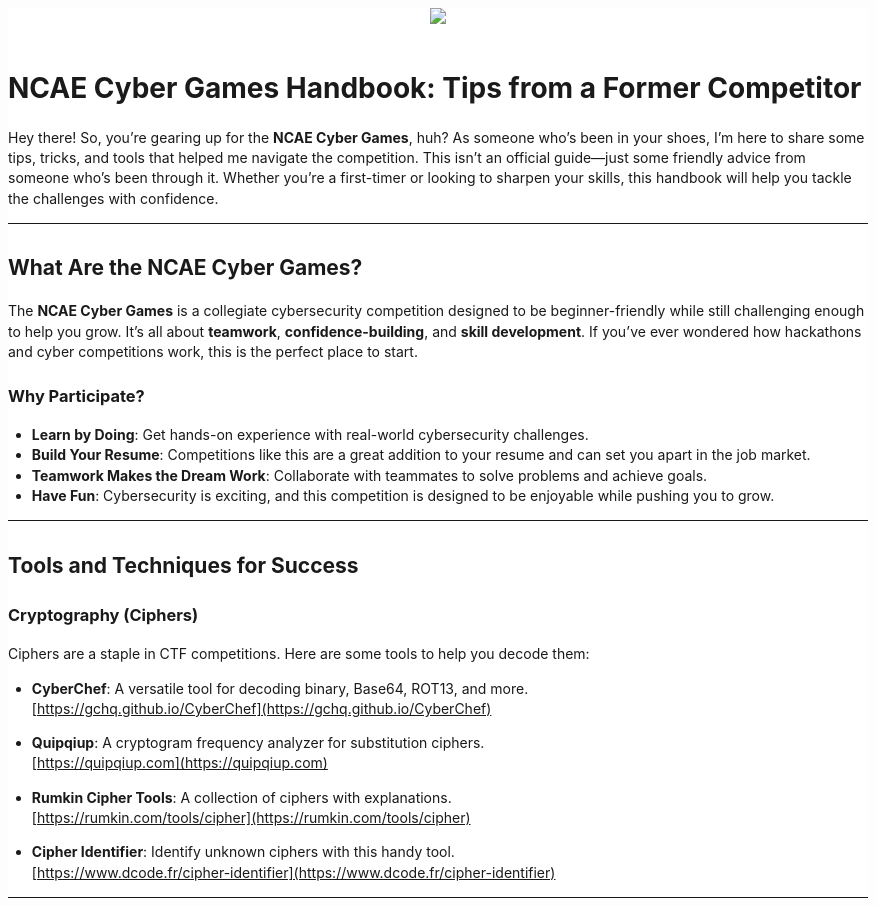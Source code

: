 <p align="center">
<img src="https://dots.neit.edu/cybercenter/wp-content/uploads/sites/42/2021/11/Capto_Capture-2021-11-19_01-41-20_PM.png"/>
</p>

# NCAE Cyber Games Handbook: Tips from a Former Competitor

Hey there! So, you’re gearing up for the **NCAE Cyber Games**, huh? As someone who’s been in your shoes, I’m here to share some tips, tricks, and tools that helped me navigate the competition. This isn’t an official guide—just some friendly advice from someone who’s been through it. Whether you’re a first-timer or looking to sharpen your skills, this handbook will help you tackle the challenges with confidence.

---

## What Are the NCAE Cyber Games?

The **NCAE Cyber Games** is a collegiate cybersecurity competition designed to be beginner-friendly while still challenging enough to help you grow. It’s all about **teamwork**, **confidence-building**, and **skill development**. If you’ve ever wondered how hackathons and cyber competitions work, this is the perfect place to start.

### Why Participate?
- **Learn by Doing**: Get hands-on experience with real-world cybersecurity challenges.
- **Build Your Resume**: Competitions like this are a great addition to your resume and can set you apart in the job market.
- **Teamwork Makes the Dream Work**: Collaborate with teammates to solve problems and achieve goals.
- **Have Fun**: Cybersecurity is exciting, and this competition is designed to be enjoyable while pushing you to grow.

---

## Tools and Techniques for Success

### Cryptography (Ciphers)
Ciphers are a staple in CTF competitions. Here are some tools to help you decode them:

- **CyberChef**: A versatile tool for decoding binary, Base64, ROT13, and more.  
  [https://gchq.github.io/CyberChef](https://gchq.github.io/CyberChef)

- **Quipqiup**: A cryptogram frequency analyzer for substitution ciphers.  
  [https://quipqiup.com](https://quipqiup.com)

- **Rumkin Cipher Tools**: A collection of ciphers with explanations.  
  [https://rumkin.com/tools/cipher](https://rumkin.com/tools/cipher)

- **Cipher Identifier**: Identify unknown ciphers with this handy tool.  
  [https://www.dcode.fr/cipher-identifier](https://www.dcode.fr/cipher-identifier)

---
